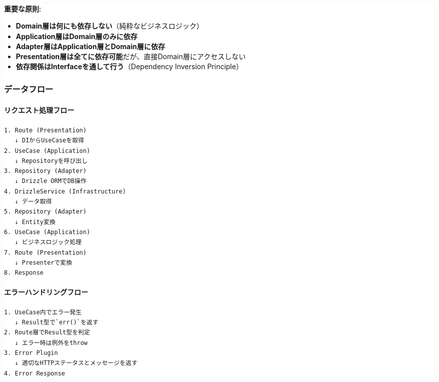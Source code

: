 **重要な原則**:

- **Domain層は何にも依存しない**（純粋なビジネスロジック）
- **Application層はDomain層のみに依存**
- **Adapter層はApplication層とDomain層に依存**
- **Presentation層は全てに依存可能**だが、直接Domain層にアクセスしない
- **依存関係はInterfaceを通して行う**（Dependency Inversion Principle）

### データフロー

#### リクエスト処理フロー

```text
1. Route (Presentation)
   ↓ DIからUseCaseを取得
2. UseCase (Application)
   ↓ Repositoryを呼び出し
3. Repository (Adapter)
   ↓ Drizzle ORMでDB操作
4. DrizzleService (Infrastructure)
   ↓ データ取得
5. Repository (Adapter)
   ↓ Entity変換
6. UseCase (Application)
   ↓ ビジネスロジック処理
7. Route (Presentation)
   ↓ Presenterで変換
8. Response
```

#### エラーハンドリングフロー

```text
1. UseCase内でエラー発生
   ↓ Result型で`err()`を返す
2. Route層でResult型を判定
   ↓ エラー時は例外をthrow
3. Error Plugin
   ↓ 適切なHTTPステータスとメッセージを返す
4. Error Response
```
